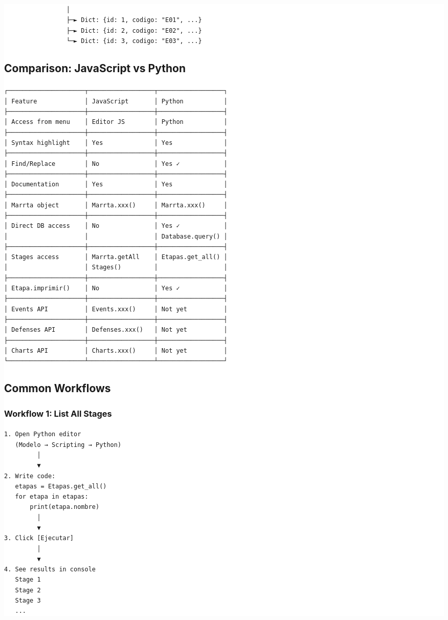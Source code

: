 ```
                 │
                 ├─► Dict: {id: 1, codigo: "E01", ...}
                 ├─► Dict: {id: 2, codigo: "E02", ...}
                 └─► Dict: {id: 3, codigo: "E03", ...}
```

## Comparison: JavaScript vs Python

```
┌─────────────────────┬──────────────────┬──────────────────┐
│ Feature             │ JavaScript       │ Python           │
├─────────────────────┼──────────────────┼──────────────────┤
│ Access from menu    │ Editor JS        │ Python           │
├─────────────────────┼──────────────────┼──────────────────┤
│ Syntax highlight    │ Yes              │ Yes              │
├─────────────────────┼──────────────────┼──────────────────┤
│ Find/Replace        │ No               │ Yes ✓            │
├─────────────────────┼──────────────────┼──────────────────┤
│ Documentation       │ Yes              │ Yes              │
├─────────────────────┼──────────────────┼──────────────────┤
│ Marrta object       │ Marrta.xxx()     │ Marrta.xxx()     │
├─────────────────────┼──────────────────┼──────────────────┤
│ Direct DB access    │ No               │ Yes ✓            │
│                     │                  │ Database.query() │
├─────────────────────┼──────────────────┼──────────────────┤
│ Stages access       │ Marrta.getAll    │ Etapas.get_all() │
│                     │ Stages()         │                  │
├─────────────────────┼──────────────────┼──────────────────┤
│ Etapa.imprimir()    │ No               │ Yes ✓            │
├─────────────────────┼──────────────────┼──────────────────┤
│ Events API          │ Events.xxx()     │ Not yet          │
├─────────────────────┼──────────────────┼──────────────────┤
│ Defenses API        │ Defenses.xxx()   │ Not yet          │
├─────────────────────┼──────────────────┼──────────────────┤
│ Charts API          │ Charts.xxx()     │ Not yet          │
└─────────────────────┴──────────────────┴──────────────────┘
```

## Common Workflows

### Workflow 1: List All Stages

```
1. Open Python editor
   (Modelo → Scripting → Python)
         │
         ▼
2. Write code:
   etapas = Etapas.get_all()
   for etapa in etapas:
       print(etapa.nombre)
         │
         ▼
3. Click [Ejecutar]
         │
         ▼
4. See results in console
   Stage 1
   Stage 2
   Stage 3
   ...
```
